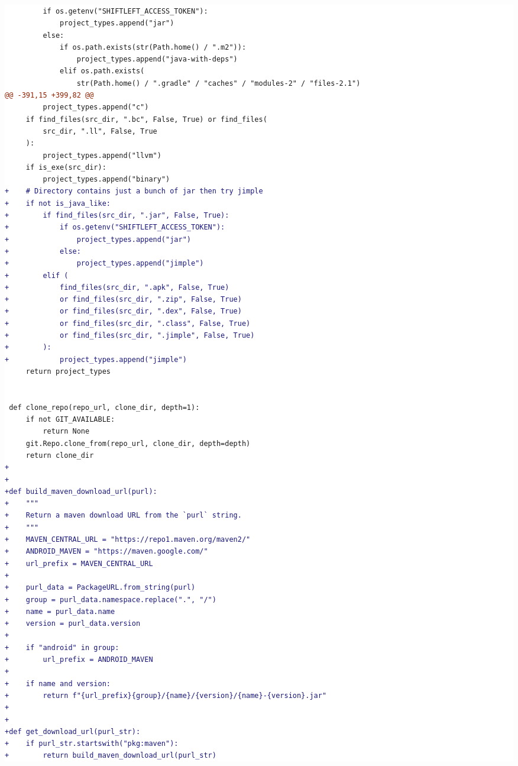 ```diff
         if os.getenv("SHIFTLEFT_ACCESS_TOKEN"):
             project_types.append("jar")
         else:
             if os.path.exists(str(Path.home() / ".m2")):
                 project_types.append("java-with-deps")
             elif os.path.exists(
                 str(Path.home() / ".gradle" / "caches" / "modules-2" / "files-2.1")
@@ -391,15 +399,82 @@
         project_types.append("c")
     if find_files(src_dir, ".bc", False, True) or find_files(
         src_dir, ".ll", False, True
     ):
         project_types.append("llvm")
     if is_exe(src_dir):
         project_types.append("binary")
+    # Directory contains just a bunch of jar then try jimple
+    if not is_java_like:
+        if find_files(src_dir, ".jar", False, True):
+            if os.getenv("SHIFTLEFT_ACCESS_TOKEN"):
+                project_types.append("jar")
+            else:
+                project_types.append("jimple")
+        elif (
+            find_files(src_dir, ".apk", False, True)
+            or find_files(src_dir, ".zip", False, True)
+            or find_files(src_dir, ".dex", False, True)
+            or find_files(src_dir, ".class", False, True)
+            or find_files(src_dir, ".jimple", False, True)
+        ):
+            project_types.append("jimple")
     return project_types
 
 
 def clone_repo(repo_url, clone_dir, depth=1):
     if not GIT_AVAILABLE:
         return None
     git.Repo.clone_from(repo_url, clone_dir, depth=depth)
     return clone_dir
+
+
+def build_maven_download_url(purl):
+    """
+    Return a maven download URL from the `purl` string.
+    """
+    MAVEN_CENTRAL_URL = "https://repo1.maven.org/maven2/"
+    ANDROID_MAVEN = "https://maven.google.com/"
+    url_prefix = MAVEN_CENTRAL_URL
+
+    purl_data = PackageURL.from_string(purl)
+    group = purl_data.namespace.replace(".", "/")
+    name = purl_data.name
+    version = purl_data.version
+
+    if "android" in group:
+        url_prefix = ANDROID_MAVEN
+
+    if name and version:
+        return f"{url_prefix}{group}/{name}/{version}/{name}-{version}.jar"
+
+
+def get_download_url(purl_str):
+    if purl_str.startswith("pkg:maven"):
+        return build_maven_download_url(purl_str)
```